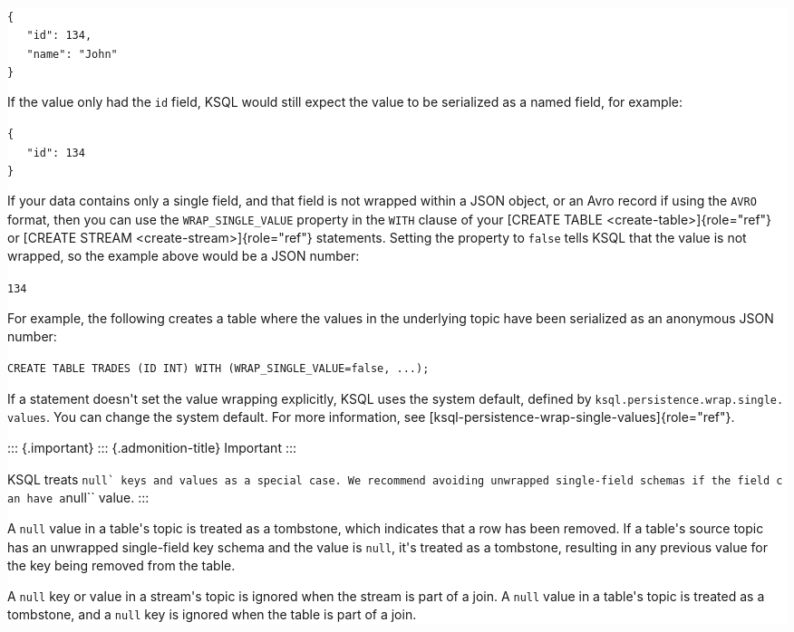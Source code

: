 ``` {.sourceCode .json}
{
   "id": 134,
   "name": "John"
}
```

If the value only had the `id` field, KSQL would still expect the value
to be serialized as a named field, for example:

``` {.sourceCode .json}
{
   "id": 134
}
```

If your data contains only a single field, and that field is not wrapped
within a JSON object, or an Avro record if using the `AVRO` format, then
you can use the `WRAP_SINGLE_VALUE` property in the `WITH` clause of
your [CREATE TABLE \<create-table\>]{role="ref"} or
[CREATE STREAM \<create-stream\>]{role="ref"} statements. Setting the
property to `false` tells KSQL that the value is not wrapped, so the
example above would be a JSON number:

``` {.sourceCode .json}
134
```

For example, the following creates a table where the values in the
underlying topic have been serialized as an anonymous JSON number:

``` {.sourceCode .sql}
CREATE TABLE TRADES (ID INT) WITH (WRAP_SINGLE_VALUE=false, ...);
```

If a statement doesn\'t set the value wrapping explicitly, KSQL uses the
system default, defined by `ksql.persistence.wrap.single.values`. You
can change the system default. For more information, see
[ksql-persistence-wrap-single-values]{role="ref"}.

::: {.important}
::: {.admonition-title}
Important
:::

KSQL treats
`` null` keys and values as a special case. We recommend avoiding unwrapped single-field schemas if the field can have a ``null\`\`
value.
:::

A `null` value in a table\'s topic is treated as a tombstone, which
indicates that a row has been removed. If a table\'s source topic has an
unwrapped single-field key schema and the value is `null`, it\'s treated
as a tombstone, resulting in any previous value for the key being
removed from the table.

A `null` key or value in a stream\'s topic is ignored when the stream is
part of a join. A `null` value in a table\'s topic is treated as a
tombstone, and a `null` key is ignored when the table is part of a join.
